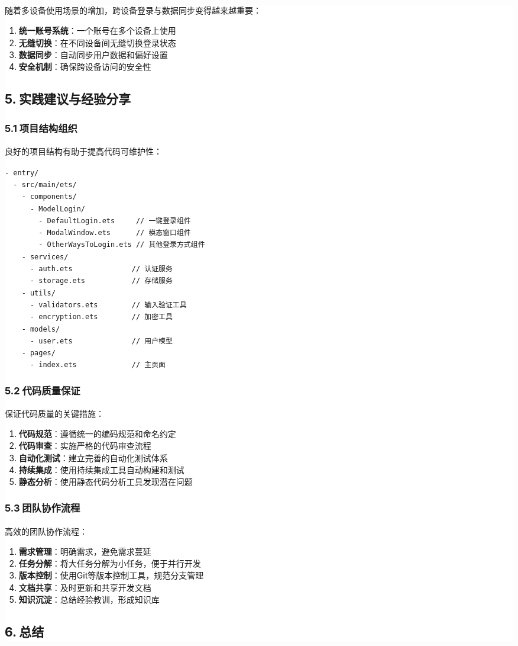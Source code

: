 随着多设备使用场景的增加，跨设备登录与数据同步变得越来越重要：

1. **统一账号系统**：一个账号在多个设备上使用
2. **无缝切换**：在不同设备间无缝切换登录状态
3. **数据同步**：自动同步用户数据和偏好设置
4. **安全机制**：确保跨设备访问的安全性

## 5. 实践建议与经验分享

### 5.1 项目结构组织

良好的项目结构有助于提高代码可维护性：

```
- entry/
  - src/main/ets/
    - components/
      - ModelLogin/
        - DefaultLogin.ets     // 一键登录组件
        - ModalWindow.ets      // 模态窗口组件
        - OtherWaysToLogin.ets // 其他登录方式组件
    - services/
      - auth.ets              // 认证服务
      - storage.ets           // 存储服务
    - utils/
      - validators.ets        // 输入验证工具
      - encryption.ets        // 加密工具
    - models/
      - user.ets              // 用户模型
    - pages/
      - index.ets             // 主页面
```

### 5.2 代码质量保证

保证代码质量的关键措施：

1. **代码规范**：遵循统一的编码规范和命名约定
2. **代码审查**：实施严格的代码审查流程
3. **自动化测试**：建立完善的自动化测试体系
4. **持续集成**：使用持续集成工具自动构建和测试
5. **静态分析**：使用静态代码分析工具发现潜在问题

### 5.3 团队协作流程

高效的团队协作流程：

1. **需求管理**：明确需求，避免需求蔓延
2. **任务分解**：将大任务分解为小任务，便于并行开发
3. **版本控制**：使用Git等版本控制工具，规范分支管理
4. **文档共享**：及时更新和共享开发文档
5. **知识沉淀**：总结经验教训，形成知识库

## 6. 总结
